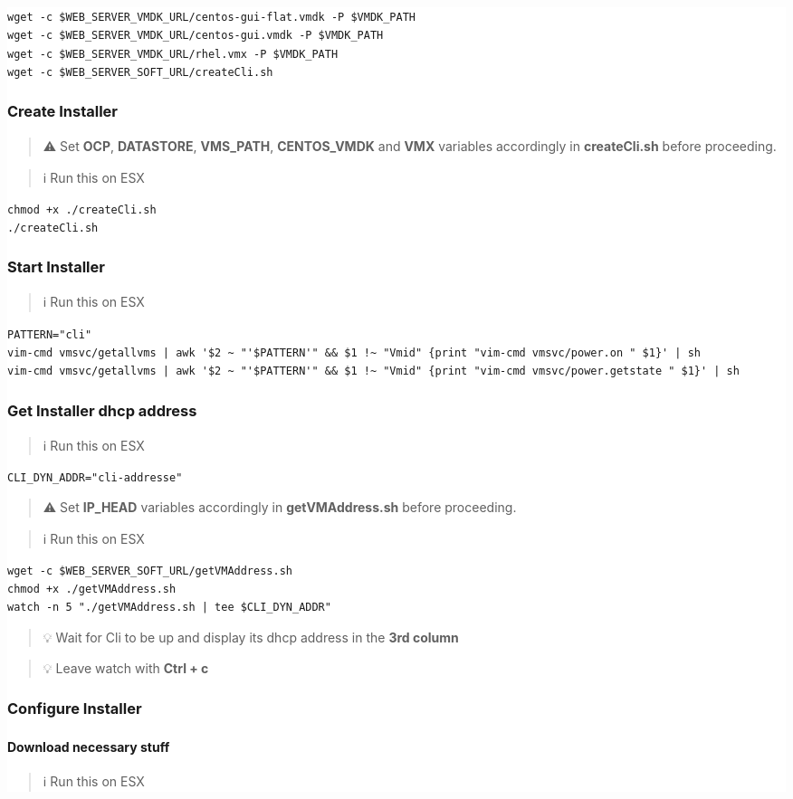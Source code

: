 ```
wget -c $WEB_SERVER_VMDK_URL/centos-gui-flat.vmdk -P $VMDK_PATH
wget -c $WEB_SERVER_VMDK_URL/centos-gui.vmdk -P $VMDK_PATH
wget -c $WEB_SERVER_VMDK_URL/rhel.vmx -P $VMDK_PATH
wget -c $WEB_SERVER_SOFT_URL/createCli.sh
```

### Create Installer

>:warning: Set **OCP**, **DATASTORE**, **VMS_PATH**, **CENTOS_VMDK** and **VMX** variables accordingly in **createCli.sh** before proceeding.

> :information_source: Run this on ESX

```
chmod +x ./createCli.sh
./createCli.sh
```

### Start Installer

> :information_source: Run this on ESX

```
PATTERN="cli"
vim-cmd vmsvc/getallvms | awk '$2 ~ "'$PATTERN'" && $1 !~ "Vmid" {print "vim-cmd vmsvc/power.on " $1}' | sh
vim-cmd vmsvc/getallvms | awk '$2 ~ "'$PATTERN'" && $1 !~ "Vmid" {print "vim-cmd vmsvc/power.getstate " $1}' | sh
```

### Get Installer dhcp address

> :information_source: Run this on ESX

```
CLI_DYN_ADDR="cli-addresse"
```

> :warning: Set **IP_HEAD** variables accordingly in **getVMAddress.sh** before proceeding.

> :information_source: Run this on ESX

```
wget -c $WEB_SERVER_SOFT_URL/getVMAddress.sh
chmod +x ./getVMAddress.sh
watch -n 5 "./getVMAddress.sh | tee $CLI_DYN_ADDR"
```

> :bulb: Wait for Cli to be up and display its dhcp address in the **3rd column**

> :bulb: Leave watch with **Ctrl + c**

### Configure Installer 

#### Download necessary stuff

> :information_source: Run this on ESX
